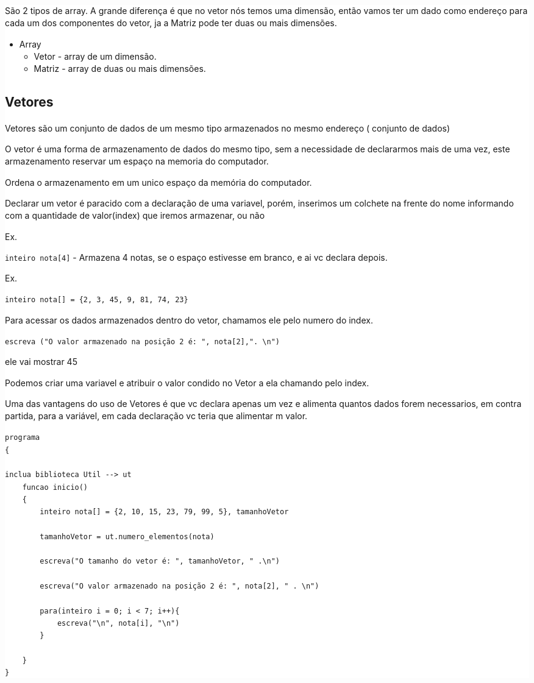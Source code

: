 

São 2 tipos de array. A grande diferença é que no vetor nós temos uma dimensão, então vamos ter um dado como endereço para cada um dos componentes do vetor, ja a Matriz pode ter duas ou mais dimensões.

* Array 
  - Vetor - array de um dimensão.
  - Matriz - array de duas ou mais dimensões.



## Vetores

Vetores são um conjunto de dados de um mesmo tipo armazenados no mesmo endereço ( conjunto de dados)

O vetor é uma forma de armazenamento de dados do mesmo tipo, sem a necessidade de declararmos mais de uma vez, este armazenamento reservar um espaço na memoria do computador.

Ordena o armazenamento em um unico espaço da memória do computador.

Declarar um vetor é paracido com a declaração de uma variavel, porém, inserimos um colchete na frente do nome informando com a quantidade de valor(index) que iremos armazenar, ou não

Ex.

`inteiro nota[4]` - Armazena 4 notas, se o espaço estivesse em branco, e ai vc declara depois.

Ex.

`inteiro nota[] = {2, 3, 45, 9, 81, 74, 23}` 

Para acessar os dados armazenados dentro do vetor, chamamos ele pelo numero do index.

`escreva ("O valor armazenado na posição 2 é: ", nota[2],". \n")`

ele vai mostrar 45

Podemos criar uma variavel e atribuir o valor condido no Vetor a ela chamando pelo index.

Uma das vantagens do uso de Vetores é que vc declara apenas um vez e alimenta quantos dados forem necessarios, em contra partida, para a variável, em cada declaração vc teria que alimentar m valor.

````Javascr
programa
{
	
inclua biblioteca Util --> ut
	funcao inicio()
	{
		inteiro nota[] = {2, 10, 15, 23, 79, 99, 5}, tamanhoVetor

		tamanhoVetor = ut.numero_elementos(nota)

		escreva("O tamanho do vetor é: ", tamanhoVetor, " .\n")

		escreva("O valor armazenado na posição 2 é: ", nota[2], " . \n")

		para(inteiro i = 0; i < 7; i++){
			escreva("\n", nota[i], "\n")
		}
		
	}
}

````
